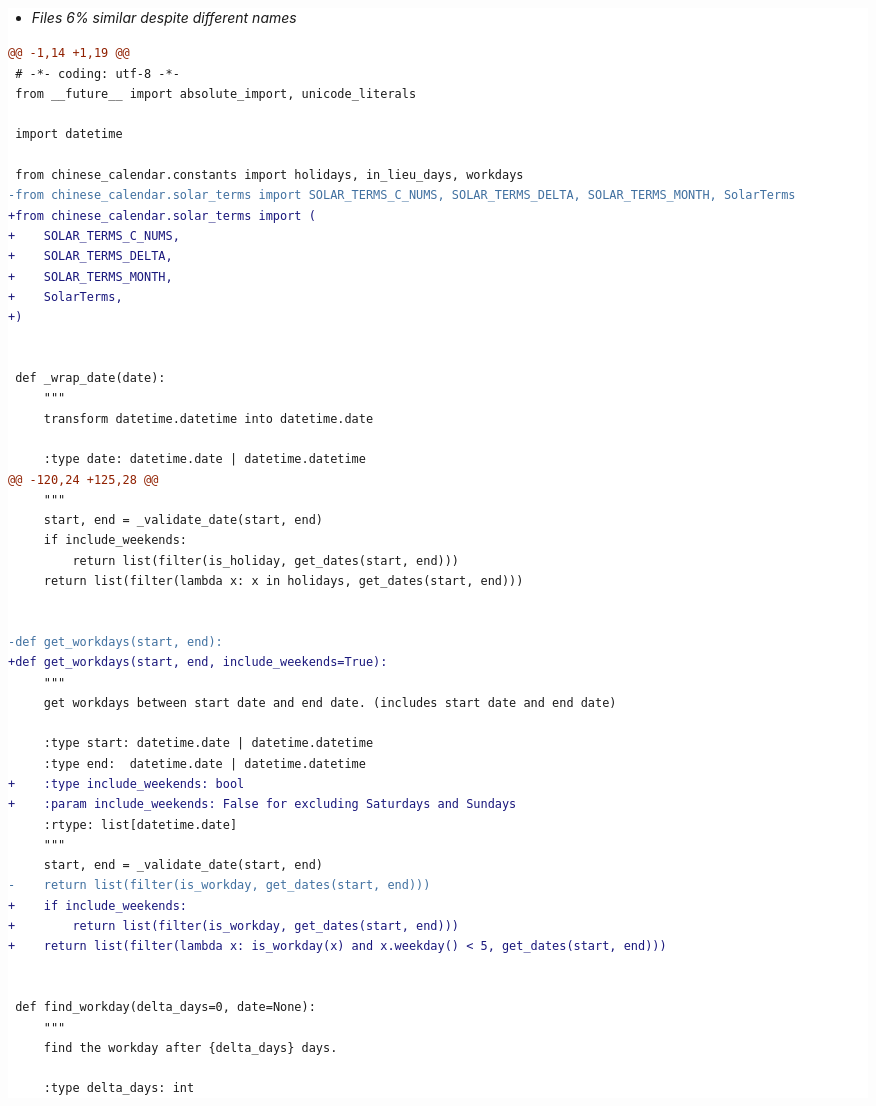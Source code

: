  * *Files 6% similar despite different names*

```diff
@@ -1,14 +1,19 @@
 # -*- coding: utf-8 -*-
 from __future__ import absolute_import, unicode_literals
 
 import datetime
 
 from chinese_calendar.constants import holidays, in_lieu_days, workdays
-from chinese_calendar.solar_terms import SOLAR_TERMS_C_NUMS, SOLAR_TERMS_DELTA, SOLAR_TERMS_MONTH, SolarTerms
+from chinese_calendar.solar_terms import (
+    SOLAR_TERMS_C_NUMS,
+    SOLAR_TERMS_DELTA,
+    SOLAR_TERMS_MONTH,
+    SolarTerms,
+)
 
 
 def _wrap_date(date):
     """
     transform datetime.datetime into datetime.date
 
     :type date: datetime.date | datetime.datetime
@@ -120,24 +125,28 @@
     """
     start, end = _validate_date(start, end)
     if include_weekends:
         return list(filter(is_holiday, get_dates(start, end)))
     return list(filter(lambda x: x in holidays, get_dates(start, end)))
 
 
-def get_workdays(start, end):
+def get_workdays(start, end, include_weekends=True):
     """
     get workdays between start date and end date. (includes start date and end date)
 
     :type start: datetime.date | datetime.datetime
     :type end:  datetime.date | datetime.datetime
+    :type include_weekends: bool
+    :param include_weekends: False for excluding Saturdays and Sundays
     :rtype: list[datetime.date]
     """
     start, end = _validate_date(start, end)
-    return list(filter(is_workday, get_dates(start, end)))
+    if include_weekends:
+        return list(filter(is_workday, get_dates(start, end)))
+    return list(filter(lambda x: is_workday(x) and x.weekday() < 5, get_dates(start, end)))
 
 
 def find_workday(delta_days=0, date=None):
     """
     find the workday after {delta_days} days.
 
     :type delta_days: int
```


 [constants.py]: https://github.com/LKI/chinese-calendar/blob/master/chinese_calendar/constants.py
 [scripts/data.py]: https://github.com/LKI/chinese-calendar/blob/master/chinese_calendar/scripts/data.py
 [scripts/__init__.py]: https://github.com/LKI/chinese-calendar/blob/master/chinese_calendar/scripts/__init__.py
 [constants.py]: https://github.com/LKI/chinese-calendar/blob/master/chinese_calendar/constants.py
 [scripts/data.py]: https://github.com/LKI/chinese-calendar/blob/master/chinese_calendar/scripts/data.py
 [scripts/__init__.py]: https://github.com/LKI/chinese-calendar/blob/master/chinese_calendar/scripts/__init__.py